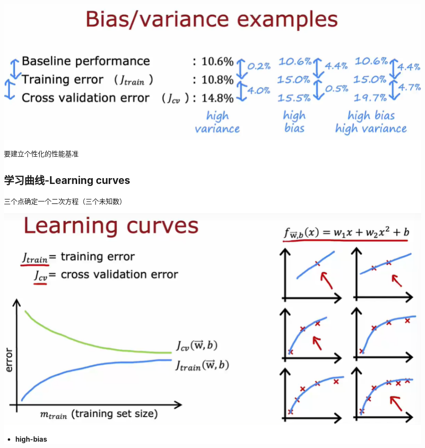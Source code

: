 ![image-20221127170034648](./assets/image-20221127170034648.png)

要建立个性化的性能基准

## 学习曲线-Learning curves

三个点确定一个二次方程（三个未知数）

![image-20221127170509317](./assets/image-20221127170509317.png)

- **high-bias**
